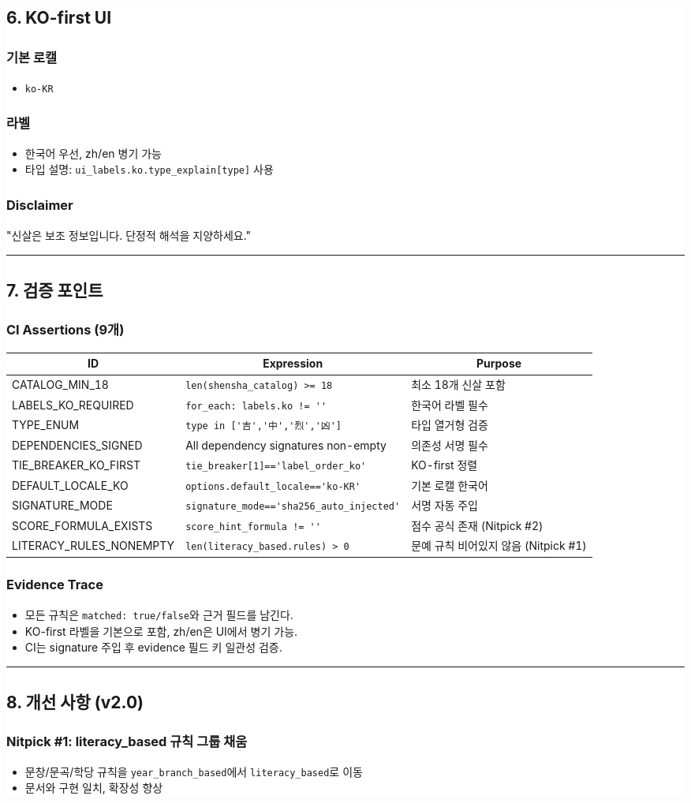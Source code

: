 ## 6. KO-first UI

### 기본 로캘
- `ko-KR`

### 라벨
- 한국어 우선, zh/en 병기 가능
- 타입 설명: `ui_labels.ko.type_explain[type]` 사용

### Disclaimer
"신살은 보조 정보입니다. 단정적 해석을 지양하세요."

---

## 7. 검증 포인트

### CI Assertions (9개)

| ID | Expression | Purpose |
|----|------------|---------|
| CATALOG_MIN_18 | `len(shensha_catalog) >= 18` | 최소 18개 신살 포함 |
| LABELS_KO_REQUIRED | `for_each: labels.ko != ''` | 한국어 라벨 필수 |
| TYPE_ENUM | `type in ['吉','中','烈','凶']` | 타입 열거형 검증 |
| DEPENDENCIES_SIGNED | All dependency signatures non-empty | 의존성 서명 필수 |
| TIE_BREAKER_KO_FIRST | `tie_breaker[1]=='label_order_ko'` | KO-first 정렬 |
| DEFAULT_LOCALE_KO | `options.default_locale=='ko-KR'` | 기본 로캘 한국어 |
| SIGNATURE_MODE | `signature_mode=='sha256_auto_injected'` | 서명 자동 주입 |
| SCORE_FORMULA_EXISTS | `score_hint_formula != ''` | 점수 공식 존재 (Nitpick #2) |
| LITERACY_RULES_NONEMPTY | `len(literacy_based.rules) > 0` | 문예 규칙 비어있지 않음 (Nitpick #1) |

### Evidence Trace

- 모든 규칙은 `matched: true/false`와 근거 필드를 남긴다.
- KO-first 라벨을 기본으로 포함, zh/en은 UI에서 병기 가능.
- CI는 signature 주입 후 evidence 필드 키 일관성 검증.

---

## 8. 개선 사항 (v2.0)

### Nitpick #1: literacy_based 규칙 그룹 채움
- 문창/문곡/학당 규칙을 `year_branch_based`에서 `literacy_based`로 이동
- 문서와 구현 일치, 확장성 향상
